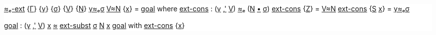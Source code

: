 <a id="7484" href="{% endraw %}{{ site.baseurl }}{% link out/plfa/CallByName.md %}{% raw %}#7325" class="Function">≈ₑ-ext</a> <a id="7491" class="Symbol">{</a><a id="7492" href="{% endraw %}{{ site.baseurl }}{% link out/plfa/CallByName.md %}{% raw %}#7492" class="Bound">Γ</a><a id="7493" class="Symbol">}</a> <a id="7495" class="Symbol">{</a><a id="7496" href="{% endraw %}{{ site.baseurl }}{% link out/plfa/CallByName.md %}{% raw %}#7496" class="Bound">γ</a><a id="7497" class="Symbol">}</a> <a id="7499" class="Symbol">{</a><a id="7500" href="{% endraw %}{{ site.baseurl }}{% link out/plfa/CallByName.md %}{% raw %}#7500" class="Bound">σ</a><a id="7501" class="Symbol">}</a> <a id="7503" class="Symbol">{</a><a id="7504" href="{% endraw %}{{ site.baseurl }}{% link out/plfa/CallByName.md %}{% raw %}#7504" class="Bound">V</a><a id="7505" class="Symbol">}</a> <a id="7507" class="Symbol">{</a><a id="7508" href="{% endraw %}{{ site.baseurl }}{% link out/plfa/CallByName.md %}{% raw %}#7508" class="Bound">N</a><a id="7509" class="Symbol">}</a> <a id="7511" href="{% endraw %}{{ site.baseurl }}{% link out/plfa/CallByName.md %}{% raw %}#7511" class="Bound">γ≈ₑσ</a> <a id="7516" href="{% endraw %}{{ site.baseurl }}{% link out/plfa/CallByName.md %}{% raw %}#7516" class="Bound">V≈N</a> <a id="7520" class="Symbol">{</a><a id="7521" href="{% endraw %}{{ site.baseurl }}{% link out/plfa/CallByName.md %}{% raw %}#7521" class="Bound">x</a><a id="7522" class="Symbol">}</a> <a id="7524" class="Symbol">=</a> <a id="7526" href="{% endraw %}{{ site.baseurl }}{% link out/plfa/CallByName.md %}{% raw %}#7625" class="Function">goal</a>
   <a id="7534" class="Keyword">where</a>
   <a id="7543" href="{% endraw %}{{ site.baseurl }}{% link out/plfa/CallByName.md %}{% raw %}#7543" class="Function">ext-cons</a> <a id="7552" class="Symbol">:</a> <a id="7554" class="Symbol">(</a><a id="7555" href="{% endraw %}{{ site.baseurl }}{% link out/plfa/CallByName.md %}{% raw %}#7496" class="Bound">γ</a> <a id="7557" href="{% endraw %}{{ site.baseurl }}{% link out/plfa/CallByName.md %}{% raw %}#2850" class="Function Operator">,&#39;</a> <a id="7560" href="{% endraw %}{{ site.baseurl }}{% link out/plfa/CallByName.md %}{% raw %}#7504" class="Bound">V</a><a id="7561" class="Symbol">)</a> <a id="7563" href="{% endraw %}{{ site.baseurl }}{% link out/plfa/CallByName.md %}{% raw %}#6382" class="Function Operator">≈ₑ</a> <a id="7566" class="Symbol">(</a><a id="7567" href="{% endraw %}{{ site.baseurl }}{% link out/plfa/CallByName.md %}{% raw %}#7508" class="Bound">N</a> <a id="7569" href="{% endraw %}{{ site.baseurl }}{% link out/plfa/Substitution.md %}{% raw %}#3590" class="Function Operator">•</a> <a id="7571" href="{% endraw %}{{ site.baseurl }}{% link out/plfa/CallByName.md %}{% raw %}#7500" class="Bound">σ</a><a id="7572" class="Symbol">)</a>
   <a id="7577" href="{% endraw %}{{ site.baseurl }}{% link out/plfa/CallByName.md %}{% raw %}#7543" class="Function">ext-cons</a> <a id="7586" class="Symbol">{</a><a id="7587" href="{% endraw %}{{ site.baseurl }}{% link out/plfa/Untyped.md %}{% raw %}#3401" class="InductiveConstructor">Z</a><a id="7588" class="Symbol">}</a> <a id="7590" class="Symbol">=</a> <a id="7592" href="{% endraw %}{{ site.baseurl }}{% link out/plfa/CallByName.md %}{% raw %}#7516" class="Bound">V≈N</a>
   <a id="7599" href="{% endraw %}{{ site.baseurl }}{% link out/plfa/CallByName.md %}{% raw %}#7543" class="Function">ext-cons</a> <a id="7608" class="Symbol">{</a><a id="7609" href="{% endraw %}{{ site.baseurl }}{% link out/plfa/Untyped.md %}{% raw %}#3446" class="InductiveConstructor Operator">S</a> <a id="7611" href="{% endraw %}{{ site.baseurl }}{% link out/plfa/CallByName.md %}{% raw %}#7611" class="Bound">x</a><a id="7612" class="Symbol">}</a> <a id="7614" class="Symbol">=</a> <a id="7616" href="{% endraw %}{{ site.baseurl }}{% link out/plfa/CallByName.md %}{% raw %}#7511" class="Bound">γ≈ₑσ</a>

   <a id="7625" href="{% endraw %}{{ site.baseurl }}{% link out/plfa/CallByName.md %}{% raw %}#7625" class="Function">goal</a> <a id="7630" class="Symbol">:</a> <a id="7632" class="Symbol">(</a><a id="7633" href="{% endraw %}{{ site.baseurl }}{% link out/plfa/CallByName.md %}{% raw %}#7496" class="Bound">γ</a> <a id="7635" href="{% endraw %}{{ site.baseurl }}{% link out/plfa/CallByName.md %}{% raw %}#2850" class="Function Operator">,&#39;</a> <a id="7638" href="{% endraw %}{{ site.baseurl }}{% link out/plfa/CallByName.md %}{% raw %}#7504" class="Bound">V</a><a id="7639" class="Symbol">)</a> <a id="7641" href="{% endraw %}{{ site.baseurl }}{% link out/plfa/CallByName.md %}{% raw %}#7521" class="Bound">x</a> <a id="7643" href="{% endraw %}{{ site.baseurl }}{% link out/plfa/CallByName.md %}{% raw %}#6355" class="Function Operator">≈</a> <a id="7645" href="{% endraw %}{{ site.baseurl }}{% link out/plfa/CallByName.md %}{% raw %}#6949" class="Function">ext-subst</a> <a id="7655" href="{% endraw %}{{ site.baseurl }}{% link out/plfa/CallByName.md %}{% raw %}#7500" class="Bound">σ</a> <a id="7657" href="{% endraw %}{{ site.baseurl }}{% link out/plfa/CallByName.md %}{% raw %}#7508" class="Bound">N</a> <a id="7659" href="{% endraw %}{{ site.baseurl }}{% link out/plfa/CallByName.md %}{% raw %}#7521" class="Bound">x</a>
   <a id="7664" href="{% endraw %}{{ site.baseurl }}{% link out/plfa/CallByName.md %}{% raw %}#7625" class="Function">goal</a>
       <a id="7676" class="Keyword">with</a> <a id="7681" href="{% endraw %}{{ site.baseurl }}{% link out/plfa/CallByName.md %}{% raw %}#7543" class="Function">ext-cons</a> <a id="7690" class="Symbol">{</a><a id="7691" href="{% endraw %}{{ site.baseurl }}{% link out/plfa/CallByName.md %}{% raw %}#7521" class="Bound">x</a><a id="7692" class="Symbol">}</a>